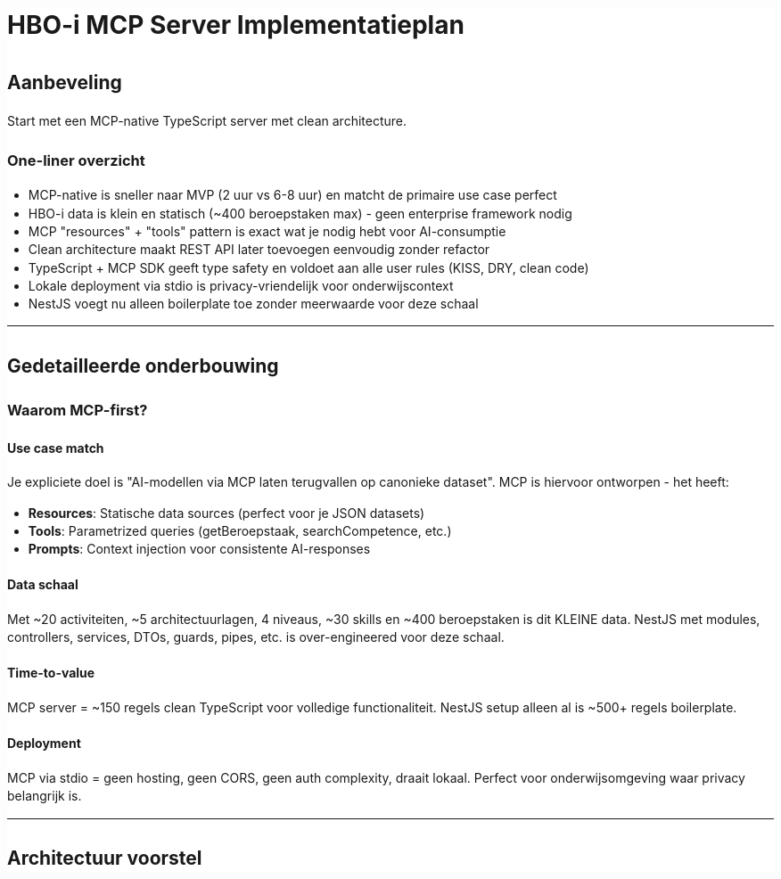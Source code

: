 # HBO-i MCP Server Implementatieplan

## Aanbeveling

Start met een MCP-native TypeScript server met clean architecture.

### One-liner overzicht

- MCP-native is sneller naar MVP (2 uur vs 6-8 uur) en matcht de primaire use case perfect
- HBO-i data is klein en statisch (~400 beroepstaken max) - geen enterprise framework nodig
- MCP "resources" + "tools" pattern is exact wat je nodig hebt voor AI-consumptie
- Clean architecture maakt REST API later toevoegen eenvoudig zonder refactor
- TypeScript + MCP SDK geeft type safety en voldoet aan alle user rules (KISS, DRY, clean code)
- Lokale deployment via stdio is privacy-vriendelijk voor onderwijscontext
- NestJS voegt nu alleen boilerplate toe zonder meerwaarde voor deze schaal

---

## Gedetailleerde onderbouwing

### Waarom MCP-first?

#### Use case match

Je expliciete doel is "AI-modellen via MCP laten terugvallen op canonieke dataset". MCP is hiervoor ontworpen - het heeft:

- **Resources**: Statische data sources (perfect voor je JSON datasets)
- **Tools**: Parametrized queries (getBeroepstaak, searchCompetence, etc.)
- **Prompts**: Context injection voor consistente AI-responses

#### Data schaal

Met ~20 activiteiten, ~5 architectuurlagen, 4 niveaus, ~30 skills en ~400 beroepstaken is dit KLEINE data. NestJS met modules, controllers, services, DTOs, guards, pipes, etc. is over-engineered voor deze schaal.

#### Time-to-value

MCP server = ~150 regels clean TypeScript voor volledige functionaliteit. NestJS setup alleen al is ~500+ regels boilerplate.

#### Deployment

MCP via stdio = geen hosting, geen CORS, geen auth complexity, draait lokaal. Perfect voor onderwijsomgeving waar privacy belangrijk is.

---

## Architectuur voorstel
